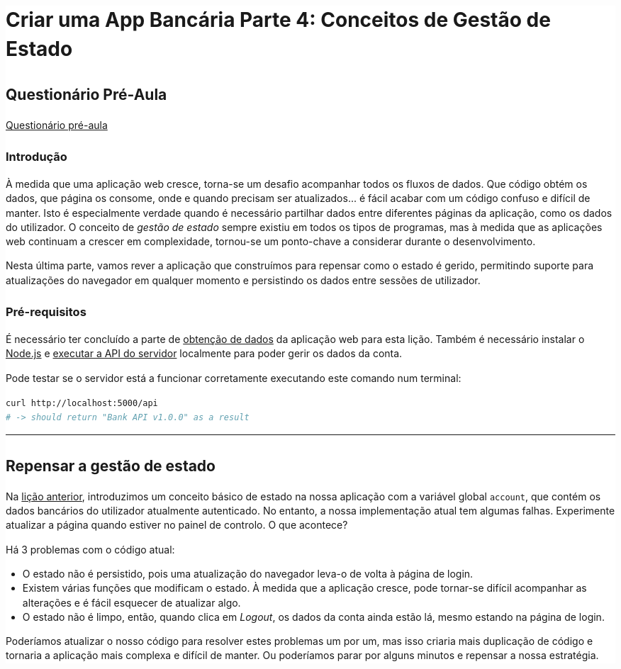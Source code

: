 
# Criar uma App Bancária Parte 4: Conceitos de Gestão de Estado

## Questionário Pré-Aula

[Questionário pré-aula](https://ff-quizzes.netlify.app/web/quiz/47)

### Introdução

À medida que uma aplicação web cresce, torna-se um desafio acompanhar todos os fluxos de dados. Que código obtém os dados, que página os consome, onde e quando precisam ser atualizados... é fácil acabar com um código confuso e difícil de manter. Isto é especialmente verdade quando é necessário partilhar dados entre diferentes páginas da aplicação, como os dados do utilizador. O conceito de *gestão de estado* sempre existiu em todos os tipos de programas, mas à medida que as aplicações web continuam a crescer em complexidade, tornou-se um ponto-chave a considerar durante o desenvolvimento.

Nesta última parte, vamos rever a aplicação que construímos para repensar como o estado é gerido, permitindo suporte para atualizações do navegador em qualquer momento e persistindo os dados entre sessões de utilizador.

### Pré-requisitos

É necessário ter concluído a parte de [obtenção de dados](../3-data/README.md) da aplicação web para esta lição. Também é necessário instalar o [Node.js](https://nodejs.org) e [executar a API do servidor](../api/README.md) localmente para poder gerir os dados da conta.

Pode testar se o servidor está a funcionar corretamente executando este comando num terminal:

```sh
curl http://localhost:5000/api
# -> should return "Bank API v1.0.0" as a result
```

---

## Repensar a gestão de estado

Na [lição anterior](../3-data/README.md), introduzimos um conceito básico de estado na nossa aplicação com a variável global `account`, que contém os dados bancários do utilizador atualmente autenticado. No entanto, a nossa implementação atual tem algumas falhas. Experimente atualizar a página quando estiver no painel de controlo. O que acontece?

Há 3 problemas com o código atual:

- O estado não é persistido, pois uma atualização do navegador leva-o de volta à página de login.
- Existem várias funções que modificam o estado. À medida que a aplicação cresce, pode tornar-se difícil acompanhar as alterações e é fácil esquecer de atualizar algo.
- O estado não é limpo, então, quando clica em *Logout*, os dados da conta ainda estão lá, mesmo estando na página de login.

Poderíamos atualizar o nosso código para resolver estes problemas um por um, mas isso criaria mais duplicação de código e tornaria a aplicação mais complexa e difícil de manter. Ou poderíamos parar por alguns minutos e repensar a nossa estratégia.
